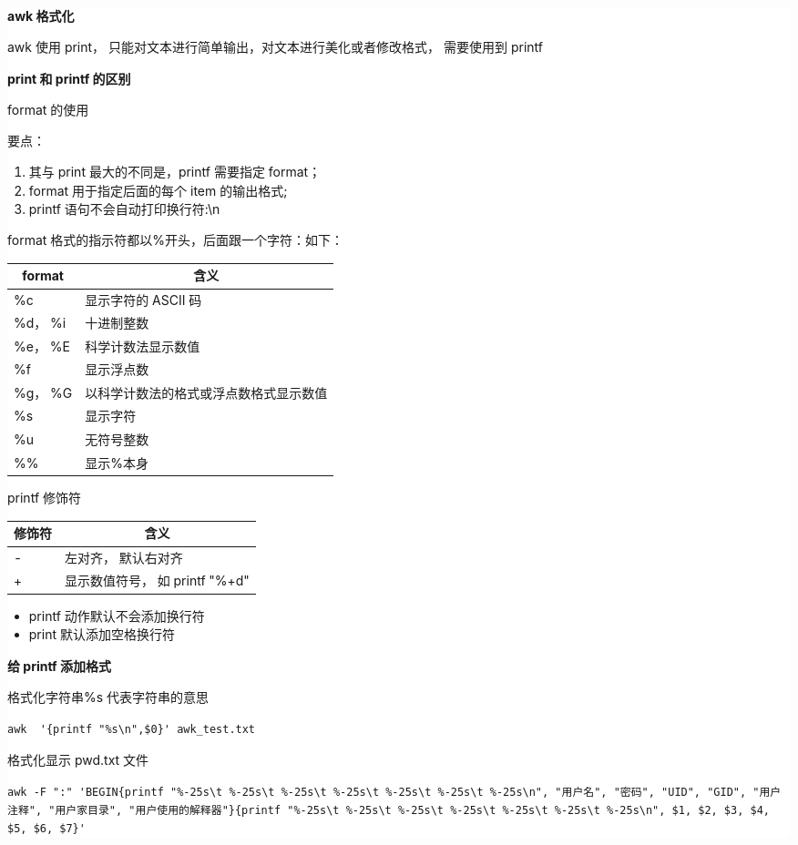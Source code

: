 **awk 格式化**

awk 使用 print， 只能对文本进行简单输出，对文本进行美化或者修改格式， 需要使用到 printf

**print 和 printf 的区别**

format 的使用

要点：

1. 其与 print 最大的不同是，printf 需要指定 format；
2. format 用于指定后面的每个 item 的输出格式;
3. printf 语句不会自动打印换行符:\\n

format 格式的指示符都以%开头，后面跟一个字符：如下：

| format  | 含义                                   |
| ------- | -------------------------------------- |
| %c      | 显示字符的 ASCII 码                    |
| %d， %i | 十进制整数                             |
| %e， %E | 科学计数法显示数值                     |
| %f      | 显示浮点数                             |
| %g， %G | 以科学计数法的格式或浮点数格式显示数值 |
| %s      | 显示字符                               |
| %u      | 无符号整数                             |
| %%      | 显示%本身                              |

printf 修饰符

| 修饰符 | 含义                           |
| ------ | ------------------------------ |
| -      | 左对齐， 默认右对齐            |
| +      | 显示数值符号， 如 printf "%+d" |

- printf 动作默认不会添加换行符
- print 默认添加空格换行符

**给 printf 添加格式**

格式化字符串%s 代表字符串的意思

```
awk  '{printf "%s\n",$0}' awk_test.txt
```

格式化显示 pwd.txt 文件

```
awk -F ":" 'BEGIN{printf "%-25s\t %-25s\t %-25s\t %-25s\t %-25s\t %-25s\t %-25s\n", "用户名", "密码", "UID", "GID", "用户注释", "用户家目录", "用户使用的解释器"}{printf "%-25s\t %-25s\t %-25s\t %-25s\t %-25s\t %-25s\t %-25s\n", $1, $2, $3, $4, $5, $6, $7}'
```
